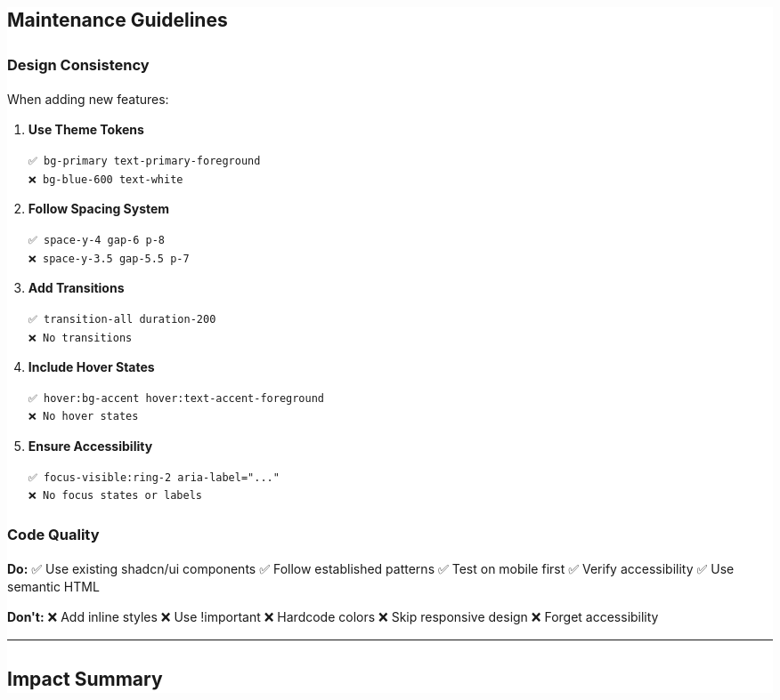 
## Maintenance Guidelines

### Design Consistency

When adding new features:

1. **Use Theme Tokens**
   ```tsx
   ✅ bg-primary text-primary-foreground
   ❌ bg-blue-600 text-white
   ```

2. **Follow Spacing System**
   ```tsx
   ✅ space-y-4 gap-6 p-8
   ❌ space-y-3.5 gap-5.5 p-7
   ```

3. **Add Transitions**
   ```tsx
   ✅ transition-all duration-200
   ❌ No transitions
   ```

4. **Include Hover States**
   ```tsx
   ✅ hover:bg-accent hover:text-accent-foreground
   ❌ No hover states
   ```

5. **Ensure Accessibility**
   ```tsx
   ✅ focus-visible:ring-2 aria-label="..."
   ❌ No focus states or labels
   ```

### Code Quality

**Do:**
✅ Use existing shadcn/ui components
✅ Follow established patterns
✅ Test on mobile first
✅ Verify accessibility
✅ Use semantic HTML

**Don't:**
❌ Add inline styles
❌ Use !important
❌ Hardcode colors
❌ Skip responsive design
❌ Forget accessibility

---

## Impact Summary

